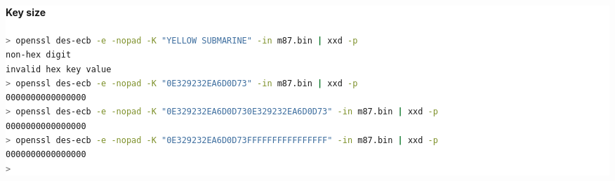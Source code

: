 #### Key size

```bash
> openssl des-ecb -e -nopad -K "YELLOW SUBMARINE" -in m87.bin | xxd -p
non-hex digit
invalid hex key value
> openssl des-ecb -e -nopad -K "0E329232EA6D0D73" -in m87.bin | xxd -p
0000000000000000
> openssl des-ecb -e -nopad -K "0E329232EA6D0D730E329232EA6D0D73" -in m87.bin | xxd -p
0000000000000000
> openssl des-ecb -e -nopad -K "0E329232EA6D0D73FFFFFFFFFFFFFFFF" -in m87.bin | xxd -p
0000000000000000
>
```
